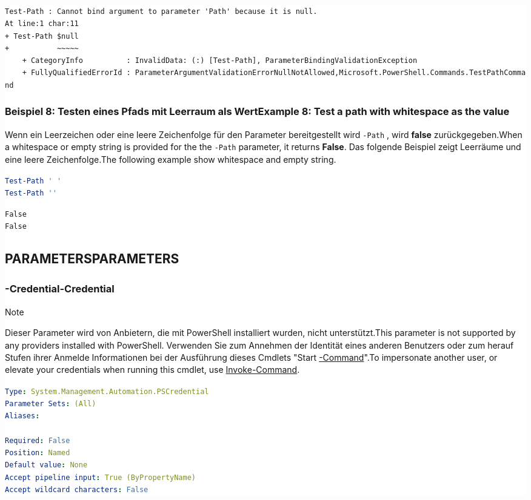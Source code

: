 ```Output
Test-Path : Cannot bind argument to parameter 'Path' because it is null.
At line:1 char:11
+ Test-Path $null
+           ~~~~~
    + CategoryInfo          : InvalidData: (:) [Test-Path], ParameterBindingValidationException
    + FullyQualifiedErrorId : ParameterArgumentValidationErrorNullNotAllowed,Microsoft.PowerShell.Commands.TestPathCommand
```

### <span data-ttu-id="7491b-150">Beispiel 8: Testen eines Pfads mit Leerraum als Wert</span><span class="sxs-lookup"><span data-stu-id="7491b-150">Example 8: Test a path with whitespace as the value</span></span>

<span data-ttu-id="7491b-151">Wenn ein Leerzeichen oder eine leere Zeichenfolge für den Parameter bereitgestellt wird `-Path` , wird **false** zurückgegeben.</span><span class="sxs-lookup"><span data-stu-id="7491b-151">When a whitespace or empty string is provided for the the `-Path` parameter, it returns **False**.</span></span>
<span data-ttu-id="7491b-152">Das folgende Beispiel zeigt Leerräume und eine leere Zeichenfolge.</span><span class="sxs-lookup"><span data-stu-id="7491b-152">The following example show whitespace and empty string.</span></span>

```powershell
Test-Path ' '
Test-Path ''
```

```Output
False
False
```

## <span data-ttu-id="7491b-153">PARAMETERS</span><span class="sxs-lookup"><span data-stu-id="7491b-153">PARAMETERS</span></span>

### <span data-ttu-id="7491b-154">-Credential</span><span class="sxs-lookup"><span data-stu-id="7491b-154">-Credential</span></span>

> [!NOTE]
> <span data-ttu-id="7491b-155">Dieser Parameter wird von Anbietern, die mit PowerShell installiert wurden, nicht unterstützt.</span><span class="sxs-lookup"><span data-stu-id="7491b-155">This parameter is not supported by any providers installed with PowerShell.</span></span> <span data-ttu-id="7491b-156">Verwenden Sie zum Annehmen der Identität eines anderen Benutzers oder zum herauf Stufen ihrer Anmelde Informationen bei der Ausführung dieses Cmdlets "Start [-Command](../Microsoft.PowerShell.Core/Invoke-Command.md)".</span><span class="sxs-lookup"><span data-stu-id="7491b-156">To impersonate another user, or elevate your credentials when running this cmdlet, use [Invoke-Command](../Microsoft.PowerShell.Core/Invoke-Command.md).</span></span>

```yaml
Type: System.Management.Automation.PSCredential
Parameter Sets: (All)
Aliases:

Required: False
Position: Named
Default value: None
Accept pipeline input: True (ByPropertyName)
Accept wildcard characters: False
```
